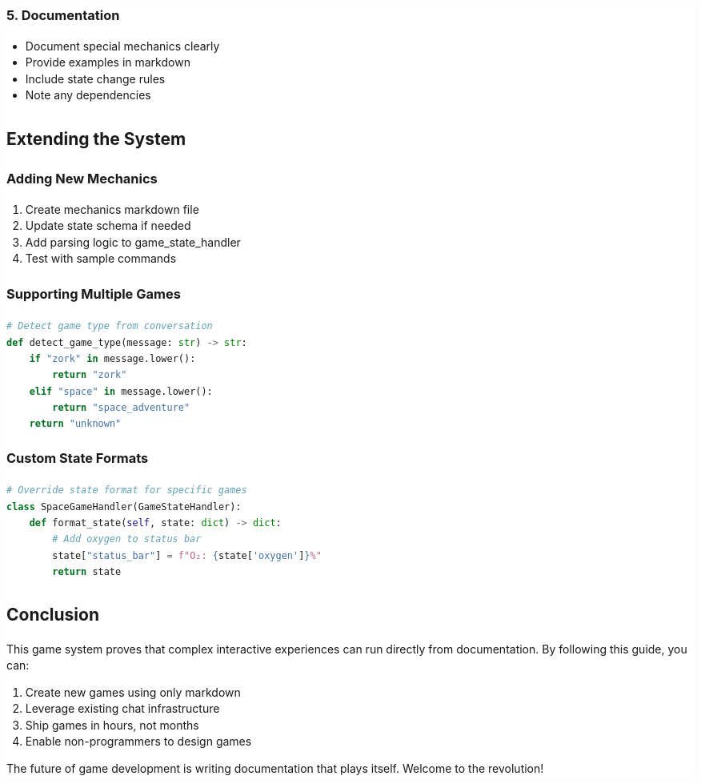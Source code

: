 ### 5. Documentation

- Document special mechanics clearly
- Provide examples in markdown
- Include state change rules
- Note any dependencies

## Extending the System

### Adding New Mechanics

1. Create mechanics markdown file
2. Update state schema if needed
3. Add parsing logic to game_state_handler
4. Test with sample commands

### Supporting Multiple Games

```python
# Detect game type from conversation
def detect_game_type(message: str) -> str:
    if "zork" in message.lower():
        return "zork"
    elif "space" in message.lower():
        return "space_adventure"
    return "unknown"
```

### Custom State Formats

```python
# Override state format for specific games
class SpaceGameHandler(GameStateHandler):
    def format_state(self, state: dict) -> dict:
        # Add oxygen to status bar
        state["status_bar"] = f"O₂: {state['oxygen']}%"
        return state
```

## Conclusion

This game system proves that complex interactive experiences can run directly from documentation. By following this guide, you can:

1. Create new games using only markdown
2. Leverage existing chat infrastructure
3. Ship games in hours, not months
4. Enable non-programmers to design games

The future of game development is writing documentation that plays itself. Welcome to the revolution!